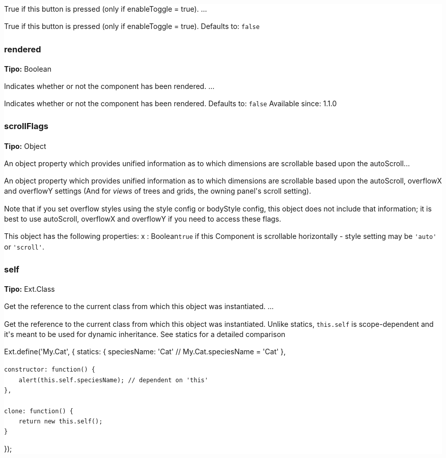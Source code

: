 True if this button is pressed (only if enableToggle = true). ...

True if this button is pressed (only if enableToggle = true).
Defaults to: `false`


### rendered

**Tipo:** Boolean

Indicates whether or not the component has been rendered. ...

Indicates whether or not the component has been rendered.
Defaults to: `false`        Available since: 1.1.0


### scrollFlags

**Tipo:** Object

An object property which provides unified information as to which dimensions are scrollable based upon
the autoScroll...

An object property which provides unified information as to which dimensions are scrollable based upon
the autoScroll, overflowX and overflowY settings (And for *views* of trees and grids, the owning panel's scroll setting).

Note that if you set overflow styles using the style config or bodyStyle config, this object does not include that information;
it is best to use autoScroll, overflowX and overflowY if you need to access these flags.

This object has the following properties:
x : Boolean`true` if this Component is scrollable horizontally - style setting may be `'auto'` or `'scroll'`.


### self

**Tipo:** Ext.Class

Get the reference to the current class from which this object was instantiated. ...

Get the reference to the current class from which this object was instantiated. Unlike statics,
`this.self` is scope-dependent and it's meant to be used for dynamic inheritance. See statics
for a detailed comparison

Ext.define('My.Cat', {
    statics: {
        speciesName: 'Cat' // My.Cat.speciesName = 'Cat'
    },

    constructor: function() {
        alert(this.self.speciesName); // dependent on 'this'
    },

    clone: function() {
        return new this.self();
    }
});
